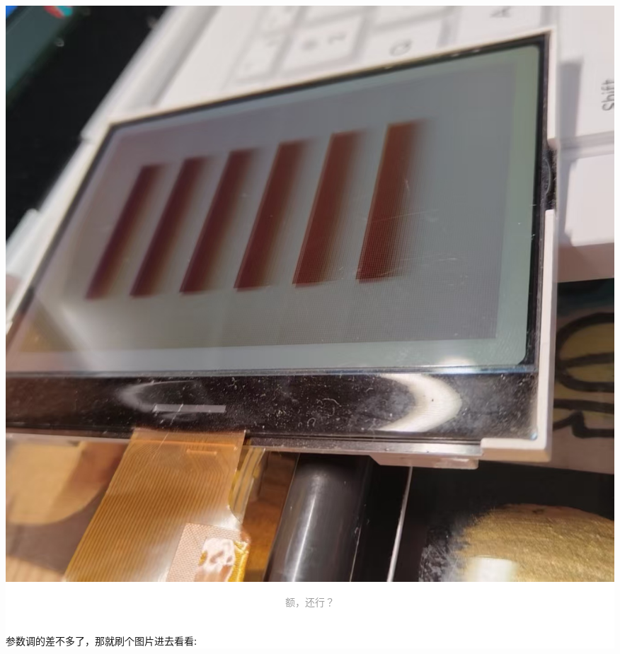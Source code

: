 ![NLV](img/NLV20.jpg)
<center style="font-size:14px;color:#a0a0a0;">额，还行？</center>
<br>

参数调的差不多了，那就刷个图片进去看看:
